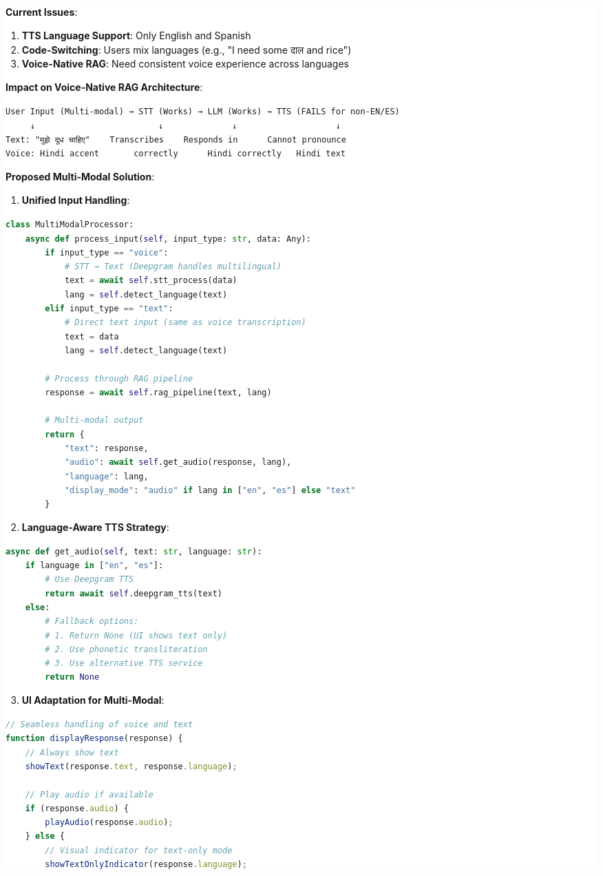 **Current Issues**:
1. **TTS Language Support**: Only English and Spanish
2. **Code-Switching**: Users mix languages (e.g., "I need some दाल and rice")
3. **Voice-Native RAG**: Need consistent voice experience across languages

**Impact on Voice-Native RAG Architecture**:
```
User Input (Multi-modal) → STT (Works) → LLM (Works) → TTS (FAILS for non-EN/ES)
     ↓                         ↓              ↓                    ↓
Text: "मुझे दूध चाहिए"    Transcribes    Responds in      Cannot pronounce
Voice: Hindi accent       correctly      Hindi correctly   Hindi text
```

**Proposed Multi-Modal Solution**:

1. **Unified Input Handling**:
```python
class MultiModalProcessor:
    async def process_input(self, input_type: str, data: Any):
        if input_type == "voice":
            # STT → Text (Deepgram handles multilingual)
            text = await self.stt_process(data)
            lang = self.detect_language(text)
        elif input_type == "text":
            # Direct text input (same as voice transcription)
            text = data
            lang = self.detect_language(text)
        
        # Process through RAG pipeline
        response = await self.rag_pipeline(text, lang)
        
        # Multi-modal output
        return {
            "text": response,
            "audio": await self.get_audio(response, lang),
            "language": lang,
            "display_mode": "audio" if lang in ["en", "es"] else "text"
        }
```

2. **Language-Aware TTS Strategy**:
```python
async def get_audio(self, text: str, language: str):
    if language in ["en", "es"]:
        # Use Deepgram TTS
        return await self.deepgram_tts(text)
    else:
        # Fallback options:
        # 1. Return None (UI shows text only)
        # 2. Use phonetic transliteration
        # 3. Use alternative TTS service
        return None
```

3. **UI Adaptation for Multi-Modal**:
```javascript
// Seamless handling of voice and text
function displayResponse(response) {
    // Always show text
    showText(response.text, response.language);
    
    // Play audio if available
    if (response.audio) {
        playAudio(response.audio);
    } else {
        // Visual indicator for text-only mode
        showTextOnlyIndicator(response.language);
```